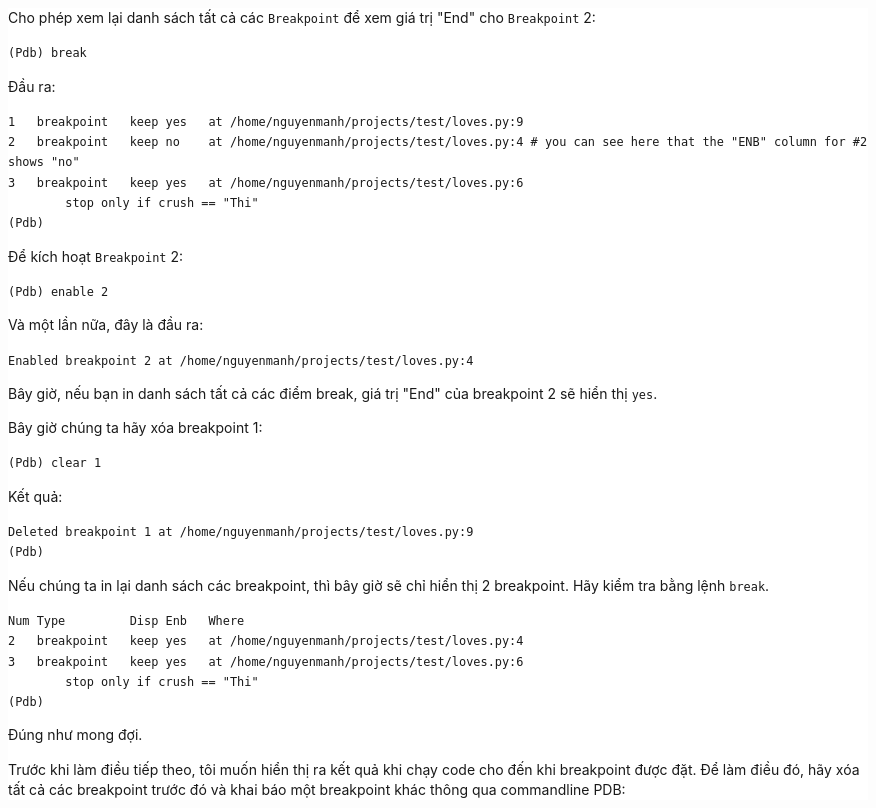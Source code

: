 Cho phép xem lại danh sách tất cả các `Breakpoint` để xem giá trị "End" cho `Breakpoint` 2:

```shell
(Pdb) break
```

Đầu ra:

```shell
1   breakpoint   keep yes   at /home/nguyenmanh/projects/test/loves.py:9
2   breakpoint   keep no    at /home/nguyenmanh/projects/test/loves.py:4 # you can see here that the "ENB" column for #2 shows "no"
3   breakpoint   keep yes   at /home/nguyenmanh/projects/test/loves.py:6
        stop only if crush == "Thi"
(Pdb)
```

Để kích hoạt `Breakpoint` 2:

```shell
(Pdb) enable 2
```

Và một lần nữa, đây là đầu ra:

```shell
Enabled breakpoint 2 at /home/nguyenmanh/projects/test/loves.py:4
```

Bây giờ, nếu bạn in danh sách tất cả các điểm break, giá trị "End" của breakpoint 2 sẽ hiển thị `yes`.

Bây giờ chúng ta hãy xóa breakpoint 1:

```shell
(Pdb) clear 1
```

Kết quả:

```shell
Deleted breakpoint 1 at /home/nguyenmanh/projects/test/loves.py:9
(Pdb)
```

Nếu chúng ta in lại danh sách các breakpoint, thì bây giờ sẽ chỉ hiển thị 2 breakpoint. Hãy kiểm tra bằng lệnh `break`.

```shell
Num Type         Disp Enb   Where
2   breakpoint   keep yes   at /home/nguyenmanh/projects/test/loves.py:4
3   breakpoint   keep yes   at /home/nguyenmanh/projects/test/loves.py:6
        stop only if crush == "Thi"
(Pdb)
```

Đúng như mong đợi.

Trước khi làm điều tiếp theo, tôi muốn hiển thị ra kết quả khi chạy code cho đến khi breakpoint được đặt. Để làm điều đó, hãy xóa tất cả các breakpoint trước đó và khai báo một breakpoint khác thông qua commandline PDB:
